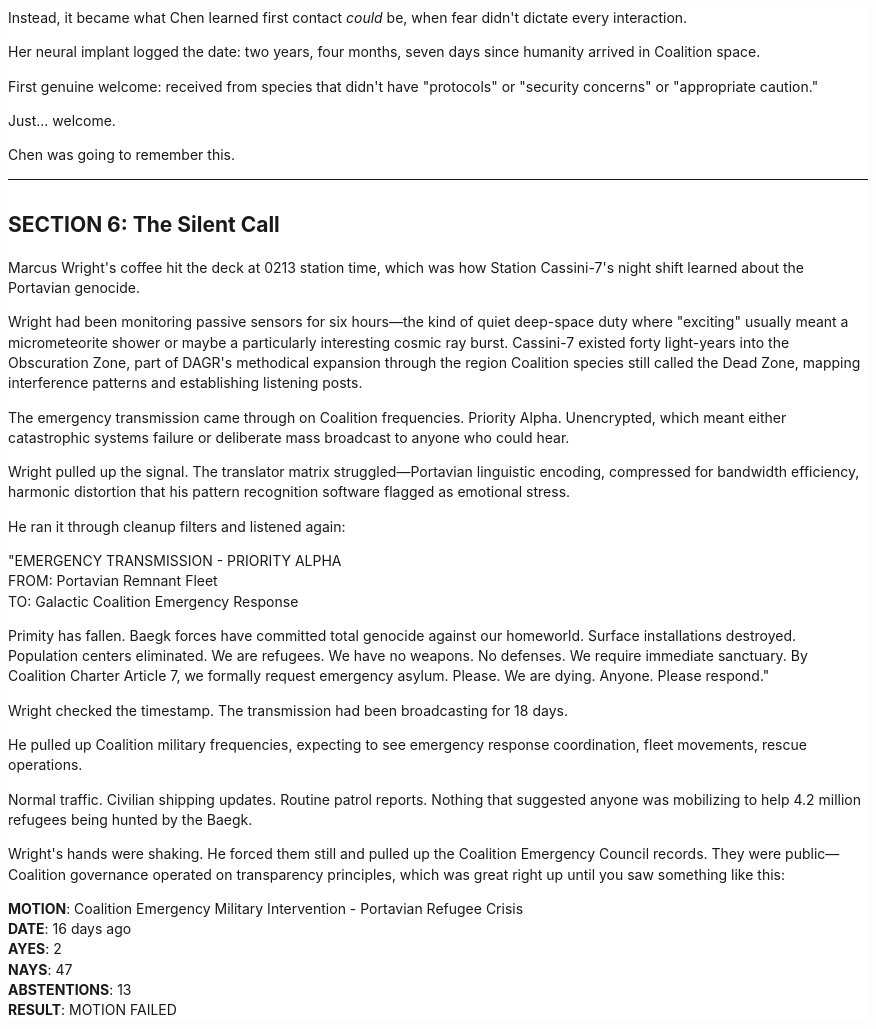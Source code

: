 Instead, it became what Chen learned first contact *could* be, when fear didn't dictate every interaction.

Her neural implant logged the date: two years, four months, seven days since humanity arrived in Coalition space.

First genuine welcome: received from species that didn't have "protocols" or "security concerns" or "appropriate caution."

Just... welcome.

Chen was going to remember this.

---

## SECTION 6: The Silent Call

Marcus Wright's coffee hit the deck at 0213 station time, which was how Station Cassini-7's night shift learned about the Portavian genocide.

Wright had been monitoring passive sensors for six hours—the kind of quiet deep-space duty where "exciting" usually meant a micrometeorite shower or maybe a particularly interesting cosmic ray burst. Cassini-7 existed forty light-years into the Obscuration Zone, part of DAGR's methodical expansion through the region Coalition species still called the Dead Zone, mapping interference patterns and establishing listening posts.

The emergency transmission came through on Coalition frequencies. Priority Alpha. Unencrypted, which meant either catastrophic systems failure or deliberate mass broadcast to anyone who could hear.

Wright pulled up the signal. The translator matrix struggled—Portavian linguistic encoding, compressed for bandwidth efficiency, harmonic distortion that his pattern recognition software flagged as emotional stress.

He ran it through cleanup filters and listened again:

"EMERGENCY TRANSMISSION - PRIORITY ALPHA  
FROM: Portavian Remnant Fleet  
TO: Galactic Coalition Emergency Response

Primity has fallen. Baegk forces have committed total genocide against our homeworld. Surface installations destroyed. Population centers eliminated. We are refugees. We have no weapons. No defenses. We require immediate sanctuary. By Coalition Charter Article 7, we formally request emergency asylum. Please. We are dying. Anyone. Please respond."

Wright checked the timestamp. The transmission had been broadcasting for 18 days.

He pulled up Coalition military frequencies, expecting to see emergency response coordination, fleet movements, rescue operations.

Normal traffic. Civilian shipping updates. Routine patrol reports. Nothing that suggested anyone was mobilizing to help 4.2 million refugees being hunted by the Baegk.

Wright's hands were shaking. He forced them still and pulled up the Coalition Emergency Council records. They were public—Coalition governance operated on transparency principles, which was great right up until you saw something like this:

**MOTION**: Coalition Emergency Military Intervention - Portavian Refugee Crisis  
**DATE**: 16 days ago  
**AYES**: 2  
**NAYS**: 47  
**ABSTENTIONS**: 13  
**RESULT**: MOTION FAILED
